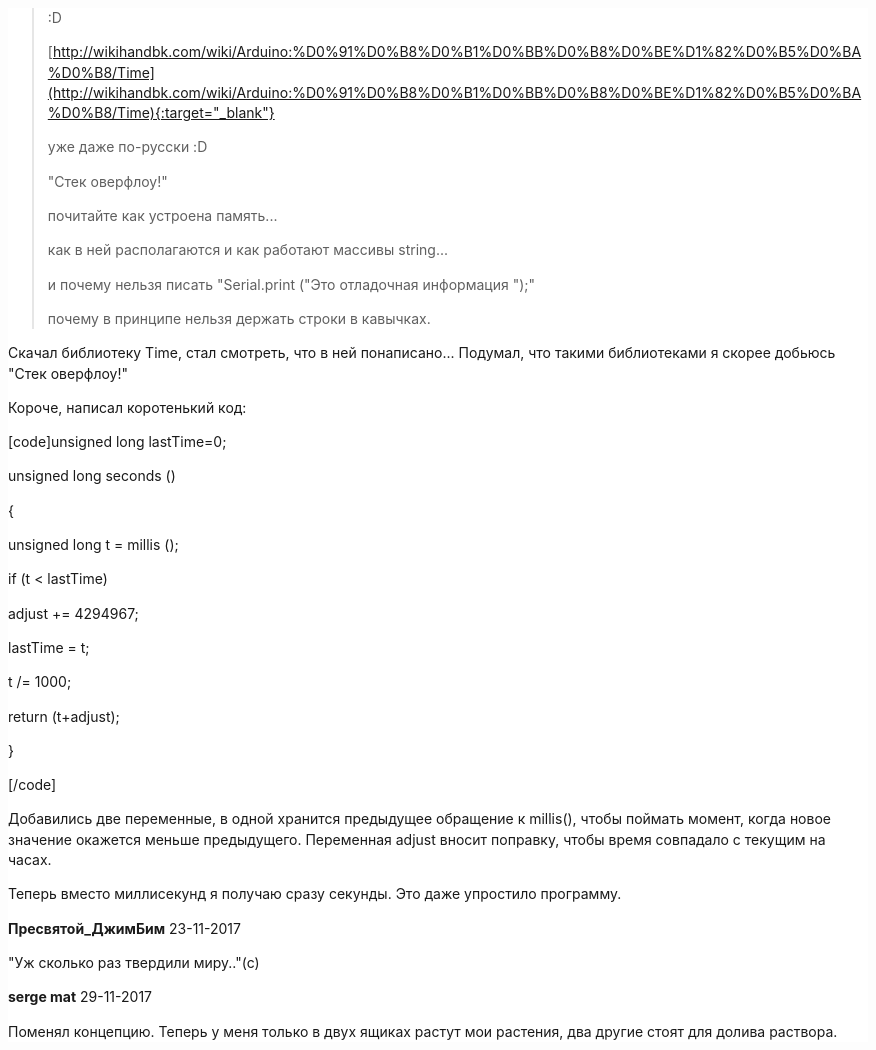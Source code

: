 > :D
> 
> [http://wikihandbk.com/wiki/Arduino:%D0%91%D0%B8%D0%B1%D0%BB%D0%B8%D0%BE%D1%82%D0%B5%D0%BA%D0%B8/Time](http://wikihandbk.com/wiki/Arduino:%D0%91%D0%B8%D0%B1%D0%BB%D0%B8%D0%BE%D1%82%D0%B5%D0%BA%D0%B8/Time){:target="_blank"}
> 
> уже даже по-русски :D
> 
> "Стек оверфлоу!"
> 
> почитайте как устроена память...
> 
> как в ней располагаются и как работают массивы string... 
> 
> и почему нельзя писать "Serial.print ("Это отладочная информация ");"
> 
> почему в принципе нельзя держать строки в кавычках.

Скачал библиотеку Time, стал смотреть, что в ней понаписано... Подумал, что такими библиотеками я скорее добьюсь "Стек оверфлоу!"

Короче, написал коротенький код:

[code]unsigned long lastTime=0;

unsigned long seconds ()

{

unsigned long t = millis ();

if (t &lt; lastTime)

adjust += 4294967;

lastTime = t;

t /= 1000;

return (t+adjust); 

}

[/code]

Добавились две переменные, в одной хранится предыдущее обращение к millis(), чтобы поймать момент, когда новое значение окажется меньше предыдущего. Переменная adjust вносит поправку, чтобы время совпадало с текущим на часах.

Теперь вместо миллисекунд я получаю сразу секунды. Это даже упростило программу.


**Пресвятой_ДжимБим** 23-11-2017

"Уж сколько раз твердили миру.."(с)


**serge mat** 29-11-2017

Поменял концепцию. Теперь у меня только в двух ящиках растут мои растения, два другие стоят для долива раствора. 
